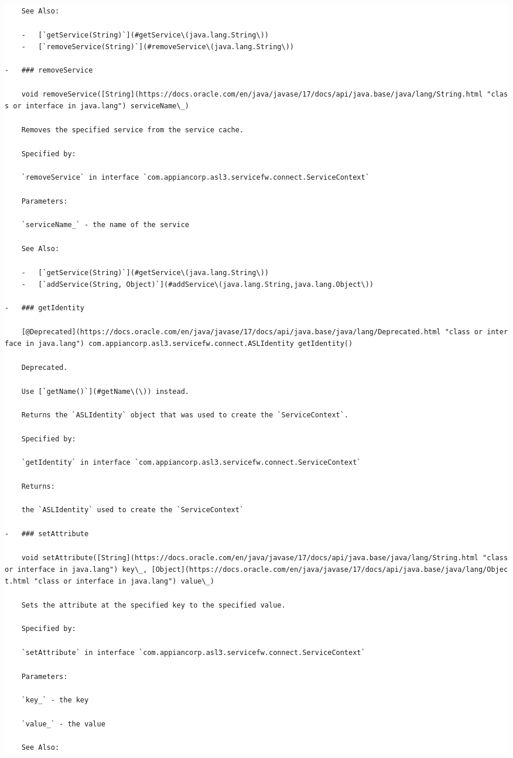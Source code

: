         See Also:

        -   [`getService(String)`](#getService\(java.lang.String\))
        -   [`removeService(String)`](#removeService\(java.lang.String\))

    -   ### removeService

        void removeService([String](https://docs.oracle.com/en/java/javase/17/docs/api/java.base/java/lang/String.html "class or interface in java.lang") serviceName\_)

        Removes the specified service from the service cache.

        Specified by:

        `removeService` in interface `com.appiancorp.asl3.servicefw.connect.ServiceContext`

        Parameters:

        `serviceName_` - the name of the service

        See Also:

        -   [`getService(String)`](#getService\(java.lang.String\))
        -   [`addService(String, Object)`](#addService\(java.lang.String,java.lang.Object\))

    -   ### getIdentity

        [@Deprecated](https://docs.oracle.com/en/java/javase/17/docs/api/java.base/java/lang/Deprecated.html "class or interface in java.lang") com.appiancorp.asl3.servicefw.connect.ASLIdentity getIdentity()

        Deprecated.

        Use [`getName()`](#getName\(\)) instead.

        Returns the `ASLIdentity` object that was used to create the `ServiceContext`.

        Specified by:

        `getIdentity` in interface `com.appiancorp.asl3.servicefw.connect.ServiceContext`

        Returns:

        the `ASLIdentity` used to create the `ServiceContext`

    -   ### setAttribute

        void setAttribute([String](https://docs.oracle.com/en/java/javase/17/docs/api/java.base/java/lang/String.html "class or interface in java.lang") key\_, [Object](https://docs.oracle.com/en/java/javase/17/docs/api/java.base/java/lang/Object.html "class or interface in java.lang") value\_)

        Sets the attribute at the specified key to the specified value.

        Specified by:

        `setAttribute` in interface `com.appiancorp.asl3.servicefw.connect.ServiceContext`

        Parameters:

        `key_` - the key

        `value_` - the value

        See Also:
